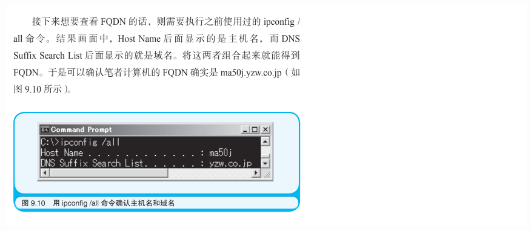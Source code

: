 <img src="计算机是怎样跑起来的.assets/image-20221102095717644.png" alt="image-20221102095717644" style="zoom:50%;" />


